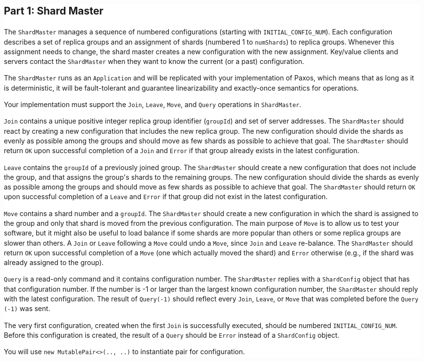 ## Part 1: Shard Master
The `ShardMaster` manages a sequence of numbered configurations (starting with
`INITIAL_CONFIG_NUM`). Each configuration describes a set of replica groups and
an assignment of shards (numbered 1 to `numShards`) to replica groups. Whenever
this assignment needs to change, the shard master creates a new configuration
with the new assignment. Key/value clients and servers contact the `ShardMaster`
when they want to know the current (or a past) configuration.

The `ShardMaster` runs as an `Application` and will be replicated with your
implementation of Paxos, which means that as long as it is deterministic, it
will be fault-tolerant and guarantee linearizability and exactly-once semantics
for operations.

Your implementation must support the `Join`, `Leave`, `Move`, and `Query`
operations in `ShardMaster`.

`Join` contains a unique positive integer replica group identifier (`groupId`)
and set of server addresses. The `ShardMaster` should react by creating a new
configuration that includes the new replica group. The new configuration should
divide the shards as evenly as possible among the groups and should move as few
shards as possible to achieve that goal. The `ShardMaster` should return `OK`
upon successful completion of a `Join` and `Error` if that group already exists
in the latest configuration.

`Leave` contains the `groupId` of a previously joined group. The `ShardMaster`
should create a new configuration that does not include the group, and that
assigns the group's shards to the remaining groups. The new configuration should
divide the shards as evenly as possible among the groups and should move as few
shards as possible to achieve that goal. The `ShardMaster` should return `OK`
upon successful completion of a `Leave` and `Error` if that group did not exist
in the latest configuration.

`Move` contains a shard number and a `groupId`. The `ShardMaster` should create
a new configuration in which the shard is assigned to the group and only that
shard is moved from the previous configuration. The main purpose of `Move` is to
allow us to test your software, but it might also be useful to load balance if
some shards are more popular than others or some replica groups are slower than
others. A `Join` or `Leave` following a `Move` could undo a `Move`, since `Join`
and `Leave` re-balance. The `ShardMaster` should return `OK` upon successful
completion of a `Move` (one which actually moved the shard) and `Error`
otherwise (e.g., if the shard was already assigned to the group).

`Query` is a read-only command and it contains configuration number. The `ShardMaster`
replies with a `ShardConfig` object that has that configuration number. If the number
is -1 or larger than the largest known configuration number, the `ShardMaster` should
reply with the latest configuration. The result of `Query(-1)` should reflect
every `Join`, `Leave`, or `Move` that was completed before the `Query(-1)` was sent.

The very first configuration, created when the first `Join` is successfully
executed, should be numbered `INITIAL_CONFIG_NUM`. Before this configuration is
created, the result of a `Query` should be `Error` instead of a `ShardConfig`
object.

You will use `new MutablePair<>(.., ..)` to instantiate pair for configuration.
